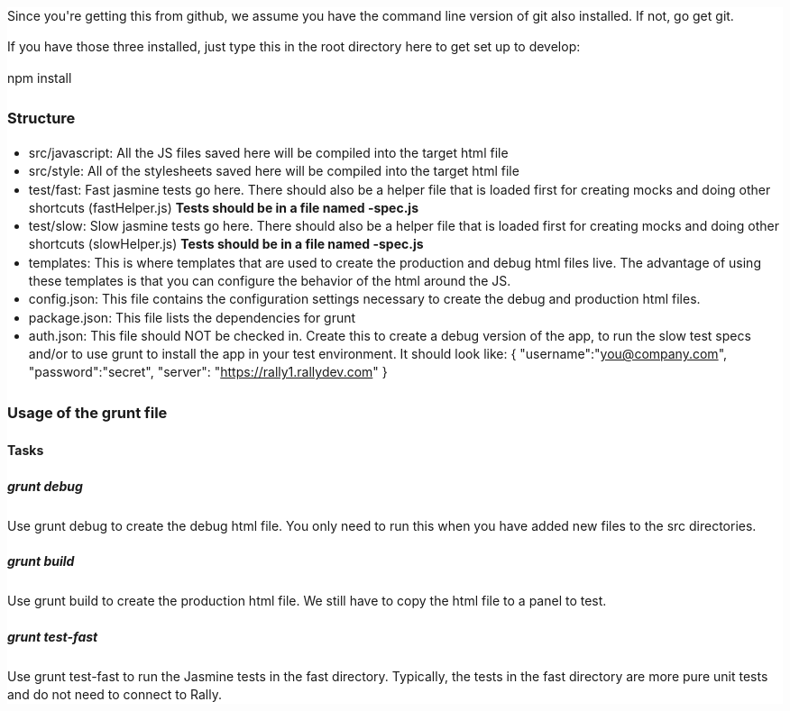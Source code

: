  Since you're getting this from github, we assume you have the command line
 version of git also installed.  If not, go get git.

 If you have those three installed, just type this in the root directory here
 to get set up to develop:

 npm install

### Structure

 * src/javascript:  All the JS files saved here will be compiled into the 
    target html file
 * src/style: All of the stylesheets saved here will be compiled into the 
    target html file
 * test/fast: Fast jasmine tests go here.  There should also be a helper 
    file that is loaded first for creating mocks and doing other shortcuts 
    (fastHelper.js) **Tests should be in a file named <something>-spec.js** 
 * test/slow: Slow jasmine tests go here.  There should also be a helper
    file that is loaded first for creating mocks and doing other shortcuts 
    (slowHelper.js) **Tests should be in a file named <something>-spec.js**
 * templates: This is where templates that are used to create the production
    and debug html files live.  The advantage of using these templates is that
    you can configure the behavior of the html around the JS.
 * config.json: This file contains the configuration settings necessary to
   create the debug and production html files.  
 * package.json: This file lists the dependencies for grunt
 * auth.json: This file should NOT be checked in.  Create this to create a
   debug version of the app, to run the slow test specs and/or to use grunt to
   install the app in your test environment.  It should look like:
   {
     "username":"you@company.com",
     "password":"secret",
     "server": "https://rally1.rallydev.com"
   }
                                                                            
### Usage of the grunt file

#### Tasks
                                                                                
##### grunt debug
  Use grunt debug to create the debug html file.  You only need to 
  run this when you have added new files to the src directories.
    
##### grunt build

Use grunt build to create the production html file.  We still have to copy the html file to a panel to test.

##### grunt test-fast

Use grunt test-fast to run the Jasmine tests in the fast 
directory.  Typically, the tests in the fast 
directory are more pure unit tests and do not need to connect to Rally.
